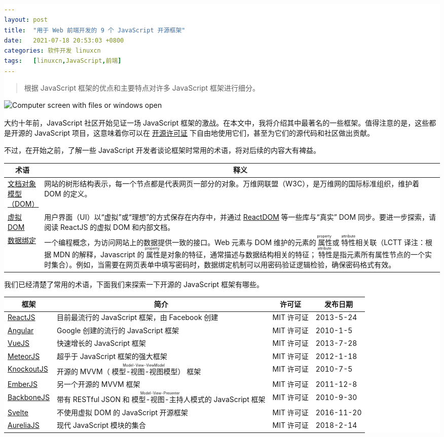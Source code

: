 ```yaml
---
layout: post
title:	"用于 Web 前端开发的 9 个 JavaScript 开源框架"
date:	2021-07-18 20:53:03 +0800 
categories:	软件开发 linuxcn 
tags:	[linuxcn,JavaScript,前端]
---
```




> 
> 根据 JavaScript 框架的优点和主要特点对许多 JavaScript 框架进行细分。
> 
> 
> 


![](/Asserts/Images/album/202107/18/205233kz0sqwdwwvrwp2ss.jpg "Computer screen with files or windows open")


大约十年前，JavaScript 社区开始见证一场 JavaScript 框架的激战。在本文中，我将介绍其中最著名的一些框架。值得注意的是，这些都是开源的 JavaScript 项目，这意味着你可以在 [开源许可证](https://opensource.com/article/17/9/open-source-licensing) 下自由地使用它们，甚至为它们的源代码和社区做出贡献。


不过，在开始之前，了解一些 JavaScript 开发者谈论框架时常用的术语，将对后续的内容大有裨益。




| 术语 | 释义 |
| --- | --- |
| [文档对象模型（DOM）](https://www.w3schools.com/js/js_htmldom.asp) | 网站的树形结构表示，每一个节点都是代表网页一部分的对象。万维网联盟（W3C），是万维网的国际标准组织，维护着 DOM 的定义。 |
| [虚拟 DOM](https://reactjs.org/docs/faq-internals.html) | 用户界面（UI）以“虚拟”或“理想”的方式保存在内存中，并通过 [ReactDOM](https://reactjs.org/docs/react-dom.html) 等一些库与“真实” DOM 同步。要进一步探索，请阅读 ReactJS 的虚拟 DOM 和内部文档。 |
| [数据绑定](https://en.wikipedia.org/wiki/Data_binding) | 一个编程概念，为访问网站上的数据提供一致的接口。Web 元素与 DOM 维护的元素的<ruby> 属性 <rt>  property </rt></ruby> 或 <ruby> 特性 <rt>  attribute </rt></ruby> 相关联（LCTT 译注：根据 MDN 的解释，Javascript 的<ruby> 属性 <rt>  property </rt></ruby>是对象的特征，通常描述与数据结构相关的特征；<ruby> 特性 <rt>  attribute </rt></ruby> 是指元素所有属性节点的一个实时集合）。例如，当需要在网页表单中填写密码时，数据绑定机制可以用密码验证逻辑检验，确保密码格式有效。 |


我们已经清楚了常用的术语，下面我们来探索一下开源的 JavaScript 框架有哪些。




| 框架 | 简介 | 许可证 | 发布日期 |
| --- | --- | --- | --- |
| [ReactJS](https://github.com/facebook/react) | 目前最流行的 JavaScript 框架，由 Facebook 创建 | MIT 许可证 | 2013-5-24 |
| [Angular](https://github.com/angular/angular) | Google 创建的流行的 JavaScript 框架 | MIT 许可证 | 2010-1-5 |
| [VueJS](https://github.com/vuejs/vue) | 快速增长的 JavaScript 框架 | MIT 许可证 | 2013-7-28 |
| [MeteorJS](https://github.com/meteor/meteor) | 超乎于 JavaScript 框架的强大框架 | MIT 许可证 | 2012-1-18 |
| [KnockoutJS](https://github.com/knockout/knockout) | 开源的 MVVM（<ruby> 模型-视图-视图模型 <rt>  Model-View-ViewModel </rt></ruby>） 框架 | MIT 许可证 | 2010-7-5 |
| [EmberJS](https://github.com/emberjs/ember.js) | 另一个开源的 MVVM 框架 | MIT 许可证 | 2011-12-8 |
| [BackboneJS](https://github.com/jashkenas/backbone) | 带有 RESTful JSON 和<ruby> 模型-视图-主持人 <rt>  Model-View-Presenter </rt></ruby>模式的 JavaScript 框架 | MIT 许可证 | 2010-9-30 |
| [Svelte](https://github.com/sveltejs/svelte) | 不使用虚拟 DOM 的 JavaScript 开源框架 | MIT 许可证 | 2016-11-20 |
| [AureliaJS](https://github.com/aurelia/framework) | 现代 JavaScript 模块的集合 | MIT 许可证 | 2018-2-14 |
